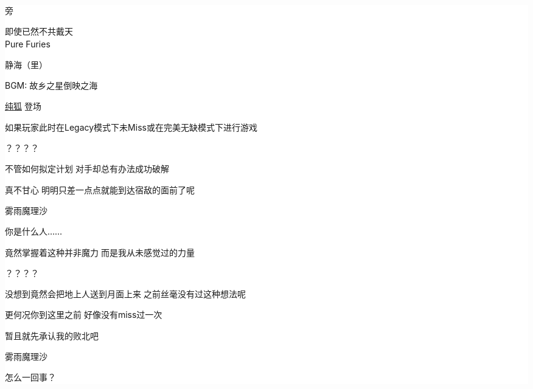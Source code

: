 旁
  
即使已然不共戴天  
Pure Furies
  



  
静海（里）
  

  


  
BGM: 故乡之星倒映之海
  

  


  
[纯狐](./纯狐.md) 登场
  

  


  
如果玩家此时在Legacy模式下未Miss或在完美无缺模式下进行游戏
  

  

？？？？
  
不管如何拟定计划 
对手却总有办法成功破解
  
  
真不甘心
明明只差一点点就能到达宿敌的面前了呢
  


[](./雾雨魔理沙.md)雾雨魔理沙
  
你是什么人……
  
  
竟然掌握着这种并非魔力
而是我从未感觉过的力量
  


？？？？
  
没想到竟然会把地上人送到月面上来
之前丝毫没有过这种想法呢
  
  
更何况你到这里之前
好像没有miss过一次
  
  
暂且就先承认我的败北吧
  


[](./雾雨魔理沙.md)雾雨魔理沙
  
怎么一回事？
  